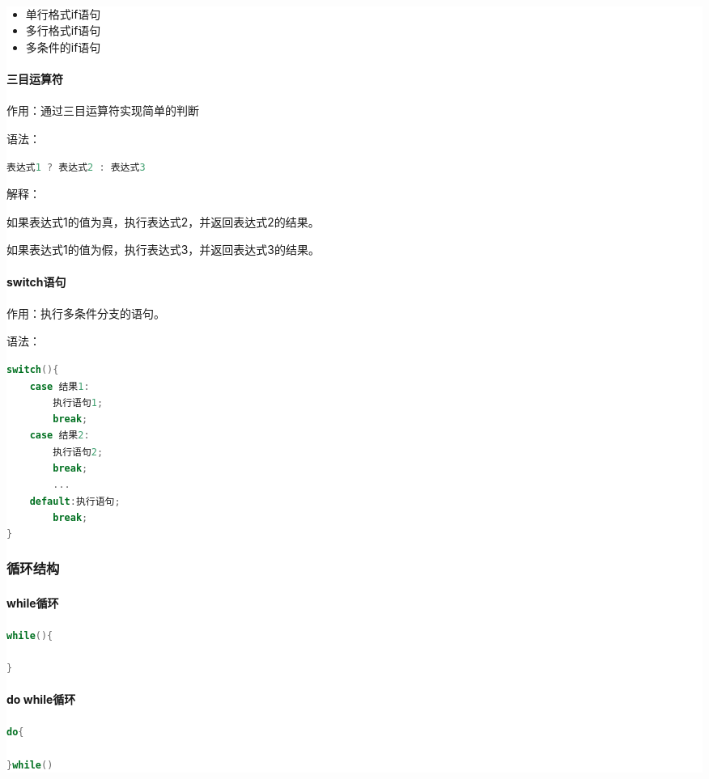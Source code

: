 + 单行格式if语句
+ 多行格式if语句
+ 多条件的if语句



#### 三目运算符

作用：通过三目运算符实现简单的判断

语法：

~~~c++
表达式1 ? 表达式2 : 表达式3
~~~

解释：

如果表达式1的值为真，执行表达式2，并返回表达式2的结果。

如果表达式1的值为假，执行表达式3，并返回表达式3的结果。



#### switch语句

作用：执行多条件分支的语句。

语法：

~~~c++
switch(){
    case 结果1:
        执行语句1;
        break;
    case 结果2:
        执行语句2;
        break;
        ...
    default:执行语句;
        break;
}
~~~



### 循环结构

#### while循环

~~~c++
while(){

}
~~~



#### do while循环

~~~c++
do{

}while()
~~~
